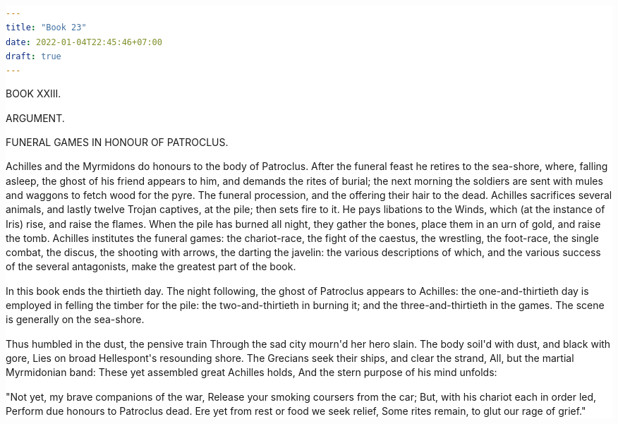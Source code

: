 ```yaml
---
title: "Book 23"
date: 2022-01-04T22:45:46+07:00
draft: true
---
```





BOOK XXIII.

ARGUMENT.


FUNERAL GAMES IN HONOUR OF PATROCLUS.

Achilles and the Myrmidons do honours to the body of Patroclus. After
the funeral feast he retires to the sea-shore, where, falling asleep,
the ghost of his friend appears to him, and demands the rites of
burial; the next morning the soldiers are sent with mules and waggons
to fetch wood for the pyre. The funeral procession, and the offering
their hair to the dead. Achilles sacrifices several animals, and lastly
twelve Trojan captives, at the pile; then sets fire to it. He pays
libations to the Winds, which (at the instance of Iris) rise, and raise
the flames. When the pile has burned all night, they gather the bones,
place them in an urn of gold, and raise the tomb. Achilles institutes
the funeral games: the chariot-race, the fight of the caestus, the
wrestling, the foot-race, the single combat, the discus, the shooting
with arrows, the darting the javelin: the various descriptions of
which, and the various success of the several antagonists, make the
greatest part of the book.

In this book ends the thirtieth day. The night following, the ghost of
Patroclus appears to Achilles: the one-and-thirtieth day is employed in
felling the timber for the pile: the two-and-thirtieth in burning it;
and the three-and-thirtieth in the games. The scene is generally on the
sea-shore.

Thus humbled in the dust, the pensive train
Through the sad city mourn'd her hero slain.
The body soil'd with dust, and black with gore,
Lies on broad Hellespont's resounding shore.
The Grecians seek their ships, and clear the strand,
All, but the martial Myrmidonian band:
These yet assembled great Achilles holds,
And the stern purpose of his mind unfolds:

"Not yet, my brave companions of the war,
Release your smoking coursers from the car;
But, with his chariot each in order led,
Perform due honours to Patroclus dead.
Ere yet from rest or food we seek relief,
Some rites remain, to glut our rage of grief."
